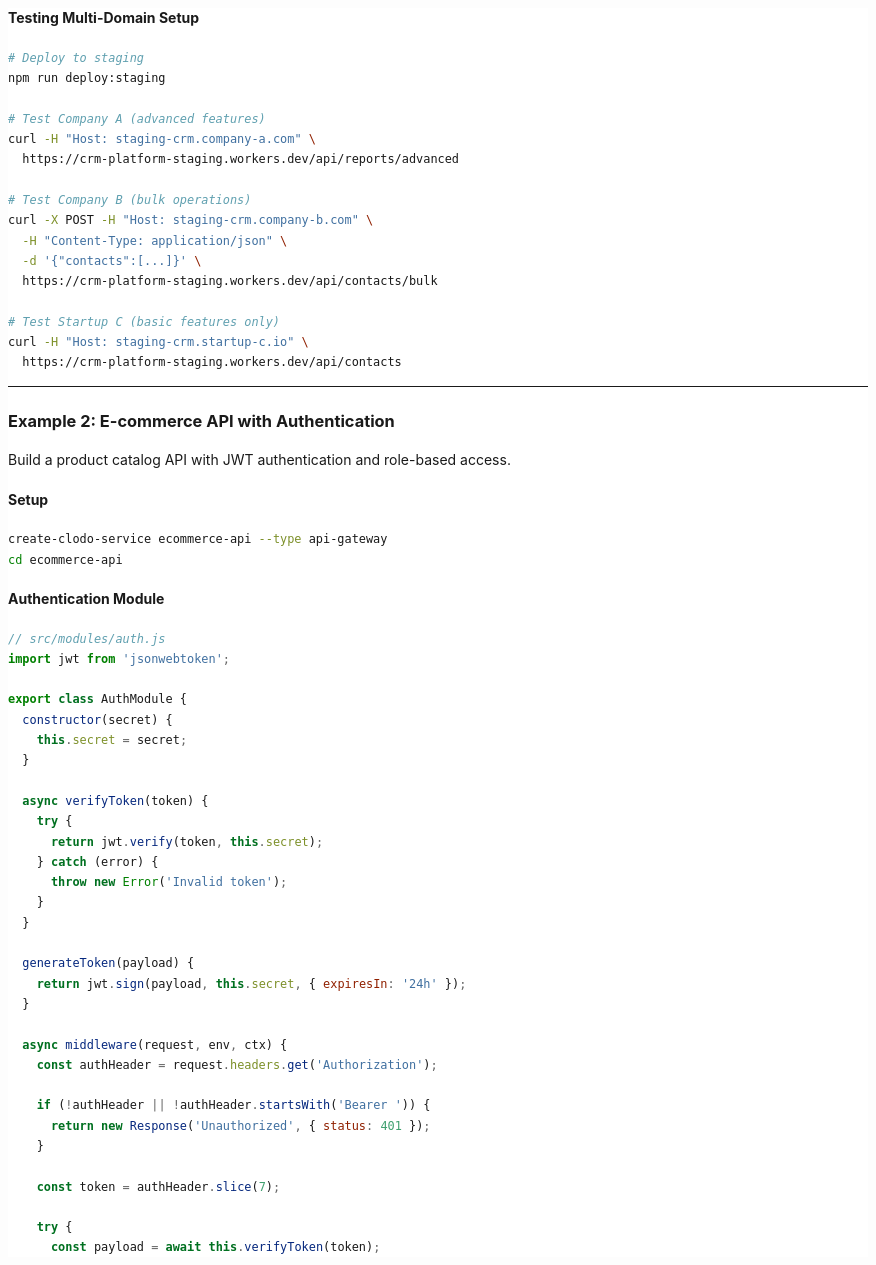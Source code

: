 #### **Testing Multi-Domain Setup**
```bash
# Deploy to staging
npm run deploy:staging

# Test Company A (advanced features)
curl -H "Host: staging-crm.company-a.com" \
  https://crm-platform-staging.workers.dev/api/reports/advanced

# Test Company B (bulk operations)
curl -X POST -H "Host: staging-crm.company-b.com" \
  -H "Content-Type: application/json" \
  -d '{"contacts":[...]}' \
  https://crm-platform-staging.workers.dev/api/contacts/bulk

# Test Startup C (basic features only)
curl -H "Host: staging-crm.startup-c.io" \
  https://crm-platform-staging.workers.dev/api/contacts
```

---

### **Example 2: E-commerce API with Authentication**

Build a product catalog API with JWT authentication and role-based access.

#### **Setup**
```bash
create-clodo-service ecommerce-api --type api-gateway
cd ecommerce-api
```

#### **Authentication Module**
```javascript
// src/modules/auth.js
import jwt from 'jsonwebtoken';

export class AuthModule {
  constructor(secret) {
    this.secret = secret;
  }
  
  async verifyToken(token) {
    try {
      return jwt.verify(token, this.secret);
    } catch (error) {
      throw new Error('Invalid token');
    }
  }
  
  generateToken(payload) {
    return jwt.sign(payload, this.secret, { expiresIn: '24h' });
  }
  
  async middleware(request, env, ctx) {
    const authHeader = request.headers.get('Authorization');
    
    if (!authHeader || !authHeader.startsWith('Bearer ')) {
      return new Response('Unauthorized', { status: 401 });
    }
    
    const token = authHeader.slice(7);
    
    try {
      const payload = await this.verifyToken(token);
```
